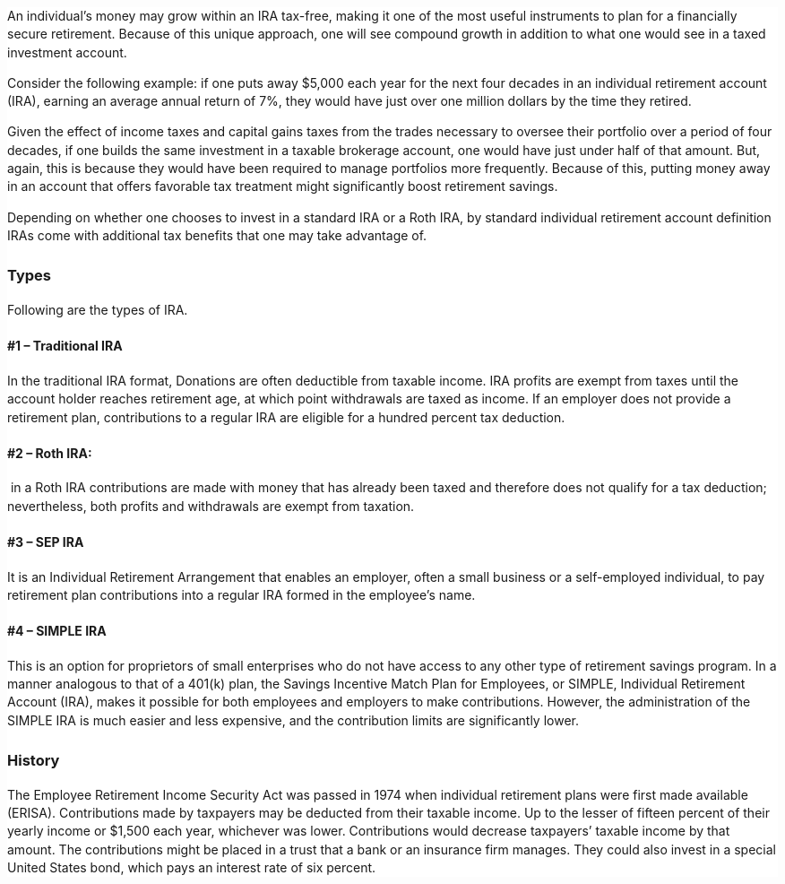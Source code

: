 An individual’s money may grow within an IRA tax-free, making it one of the most useful instruments to plan for a financially secure retirement. Because of this unique approach, one will see compound growth in addition to what one would see in a taxed investment account.
 
Consider the following example: if one puts away $5,000 each year for the next four decades in an individual retirement account (IRA), earning an average annual return of 7%, they would have just over one million dollars by the time they retired.
 
Given the effect of income taxes and capital gains taxes from the trades necessary to oversee their portfolio over a period of four decades, if one builds the same investment in a taxable brokerage account, one would have just under half of that amount. But, again, this is because they would have been required to manage portfolios more frequently. Because of this, putting money away in an account that offers favorable tax treatment might significantly boost retirement savings.
 
Depending on whether one chooses to invest in a standard IRA or a Roth IRA, by standard individual retirement account definition IRAs come with additional tax benefits that one may take advantage of.
 
### Types
 
Following are the types of IRA.
 
#### #1 – Traditional IRA
 
In the traditional IRA format, Donations are often deductible from taxable income. IRA profits are exempt from taxes until the account holder reaches retirement age, at which point withdrawals are taxed as income. If an employer does not provide a retirement plan, contributions to a regular IRA are eligible for a hundred percent tax deduction.
 
#### #2 – Roth IRA: 
 
 in a Roth IRA contributions are made with money that has already been taxed and therefore does not qualify for a tax deduction; nevertheless, both profits and withdrawals are exempt from taxation.
 
#### #3 – SEP IRA
 
It is an Individual Retirement Arrangement that enables an employer, often a small business or a self-employed individual, to pay retirement plan contributions into a regular IRA formed in the employee’s name.
 
#### #4 – SIMPLE IRA
 
This is an option for proprietors of small enterprises who do not have access to any other type of retirement savings program. In a manner analogous to that of a 401(k) plan, the Savings Incentive Match Plan for Employees, or SIMPLE, Individual Retirement Account (IRA), makes it possible for both employees and employers to make contributions. However, the administration of the SIMPLE IRA is much easier and less expensive, and the contribution limits are significantly lower.
 
### History
 
The Employee Retirement Income Security Act was passed in 1974 when individual retirement plans were first made available (ERISA). Contributions made by taxpayers may be deducted from their taxable income. Up to the lesser of fifteen percent of their yearly income or $1,500 each year, whichever was lower. Contributions would decrease taxpayers’ taxable income by that amount. The contributions might be placed in a trust that a bank or an insurance firm manages. They could also invest in a special United States bond, which pays an interest rate of six percent.
 